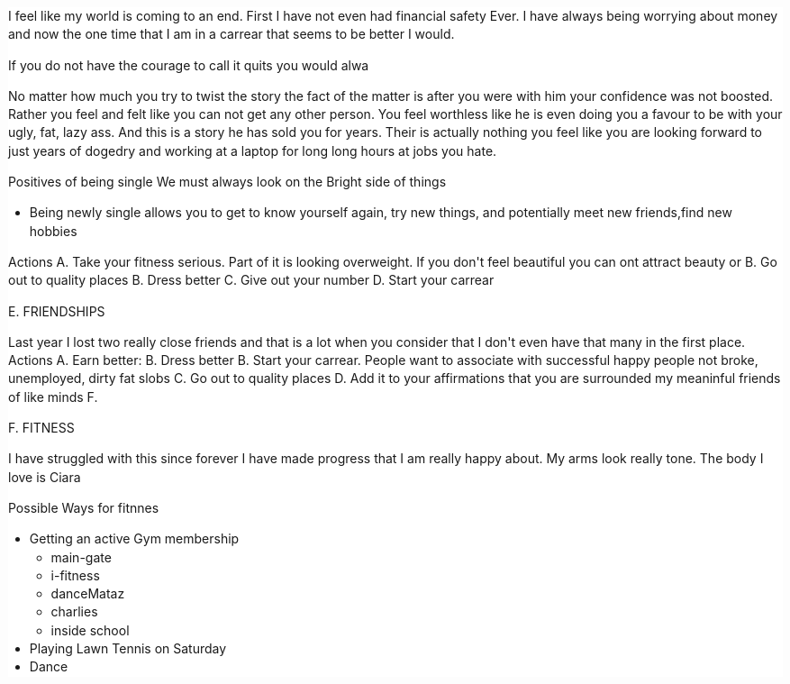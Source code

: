 I feel like my world is coming to an end. First I have not even had financial safety Ever.
I have always being worrying about money and now the one time that I am in a carrear that seems 
to be better I would.

If you do not have the courage to call it quits you would alwa

No matter how much you try to twist the story the fact of the matter is after you
were with him your confidence was not boosted. Rather you feel and felt like you can not
get any other person. You feel worthless like he is even doing you a favour to be with 
your ugly, fat, lazy ass. And this is a story he has sold you for years. Their is actually nothing 
you feel like you are looking forward to just years of dogedry and working at a laptop for long long hours at 
jobs you hate.

Positives of being single
We must always  look on the Bright side of things
  -  Being newly single allows you to get to know yourself again, try new things, and potentially meet new friends,find new hobbies

Actions 
A. Take your fitness serious. Part of it is looking overweight. If you don't feel beautiful you can ont attract beauty or 
B. Go out to quality places
B. Dress better
C. Give out your number 
D. Start your carrear



E. FRIENDSHIPS

Last year I lost two really close friends and that is a lot when you consider that I don't even have that many in the first place.
Actions 
A. Earn better: 
B.  Dress better
B. Start your carrear. People want to associate with successful happy people not broke, unemployed, dirty fat slobs
C.  Go out to quality places
D. Add it to your affirmations that you are surrounded my meaninful friends of like minds
F. 



F. FITNESS

I have struggled with this since forever I have made progress that I am really happy about. My arms look really tone.  The body I love is Ciara

Possible Ways for fitnnes
- Getting an active Gym membership
  - main-gate
  - i-fitness 
  - danceMataz
  - charlies
  - inside school
- Playing Lawn Tennis on Saturday 
- Dance
